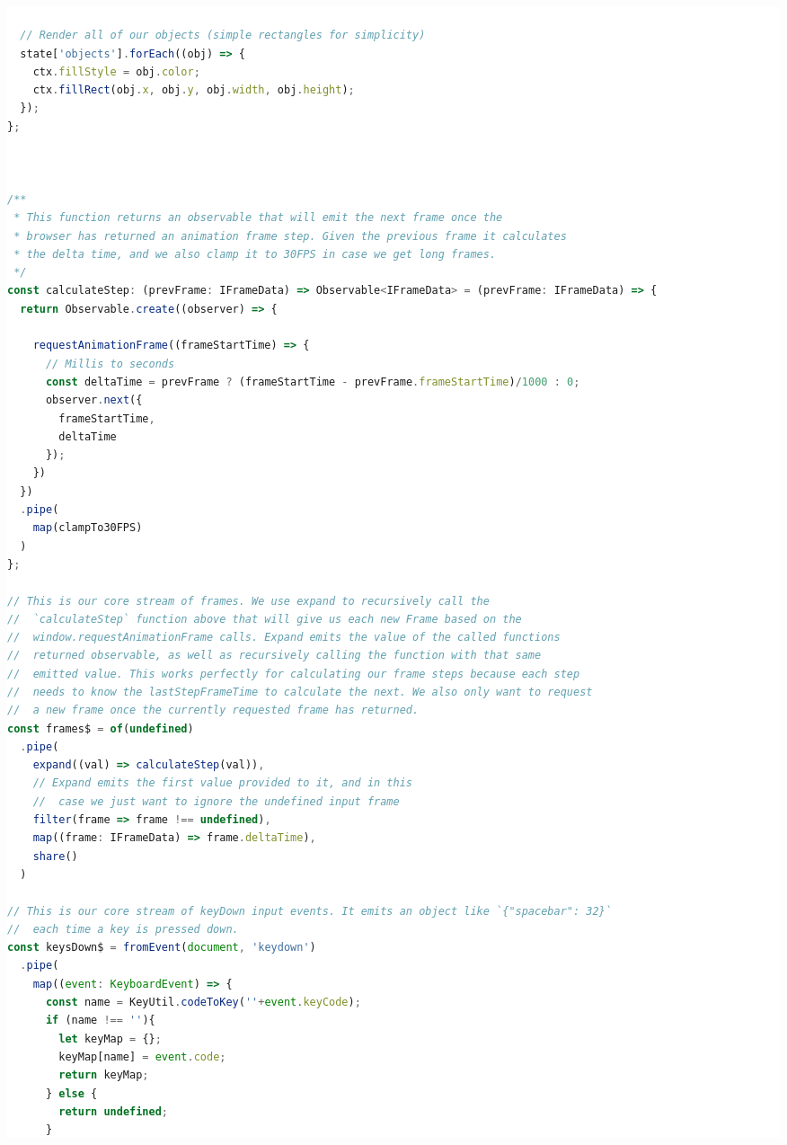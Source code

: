 ```js

  // Render all of our objects (simple rectangles for simplicity)
  state['objects'].forEach((obj) => {
    ctx.fillStyle = obj.color;
    ctx.fillRect(obj.x, obj.y, obj.width, obj.height);
  });
};



/**
 * This function returns an observable that will emit the next frame once the
 * browser has returned an animation frame step. Given the previous frame it calculates
 * the delta time, and we also clamp it to 30FPS in case we get long frames.
 */
const calculateStep: (prevFrame: IFrameData) => Observable<IFrameData> = (prevFrame: IFrameData) => {
  return Observable.create((observer) => {

    requestAnimationFrame((frameStartTime) => {
      // Millis to seconds
      const deltaTime = prevFrame ? (frameStartTime - prevFrame.frameStartTime)/1000 : 0;
      observer.next({
        frameStartTime,
        deltaTime
      });
    })
  })
  .pipe(
    map(clampTo30FPS)
  )
};

// This is our core stream of frames. We use expand to recursively call the
//  `calculateStep` function above that will give us each new Frame based on the
//  window.requestAnimationFrame calls. Expand emits the value of the called functions
//  returned observable, as well as recursively calling the function with that same
//  emitted value. This works perfectly for calculating our frame steps because each step
//  needs to know the lastStepFrameTime to calculate the next. We also only want to request
//  a new frame once the currently requested frame has returned.
const frames$ = of(undefined)
  .pipe(
    expand((val) => calculateStep(val)),
    // Expand emits the first value provided to it, and in this
    //  case we just want to ignore the undefined input frame
    filter(frame => frame !== undefined),
    map((frame: IFrameData) => frame.deltaTime),
    share()
  )

// This is our core stream of keyDown input events. It emits an object like `{"spacebar": 32}`
//  each time a key is pressed down.
const keysDown$ = fromEvent(document, 'keydown')
  .pipe(
    map((event: KeyboardEvent) => {
      const name = KeyUtil.codeToKey(''+event.keyCode);
      if (name !== ''){
        let keyMap = {};
        keyMap[name] = event.code;
        return keyMap;
      } else {
        return undefined;
      }
```
